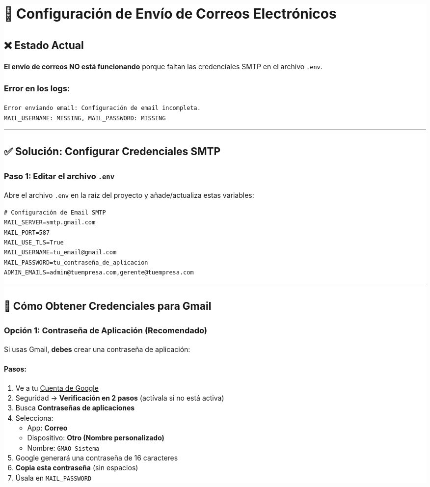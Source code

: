 # 📧 Configuración de Envío de Correos Electrónicos

## ❌ Estado Actual

**El envío de correos NO está funcionando** porque faltan las credenciales SMTP en el archivo `.env`.

### Error en los logs:

```
Error enviando email: Configuración de email incompleta.
MAIL_USERNAME: MISSING, MAIL_PASSWORD: MISSING
```

---

## ✅ Solución: Configurar Credenciales SMTP

### Paso 1: Editar el archivo `.env`

Abre el archivo `.env` en la raíz del proyecto y añade/actualiza estas variables:

```env
# Configuración de Email SMTP
MAIL_SERVER=smtp.gmail.com
MAIL_PORT=587
MAIL_USE_TLS=True
MAIL_USERNAME=tu_email@gmail.com
MAIL_PASSWORD=tu_contraseña_de_aplicacion
ADMIN_EMAILS=admin@tuempresa.com,gerente@tuempresa.com
```

---

## 🔐 Cómo Obtener Credenciales para Gmail

### Opción 1: Contraseña de Aplicación (Recomendado)

Si usas Gmail, **debes** crear una contraseña de aplicación:

#### Pasos:

1. Ve a tu [Cuenta de Google](https://myaccount.google.com/)
2. Seguridad → **Verificación en 2 pasos** (actívala si no está activa)
3. Busca **Contraseñas de aplicaciones**
4. Selecciona:
   - App: **Correo**
   - Dispositivo: **Otro (Nombre personalizado)**
   - Nombre: `GMAO Sistema`
5. Google generará una contraseña de 16 caracteres
6. **Copia esta contraseña** (sin espacios)
7. Úsala en `MAIL_PASSWORD`
